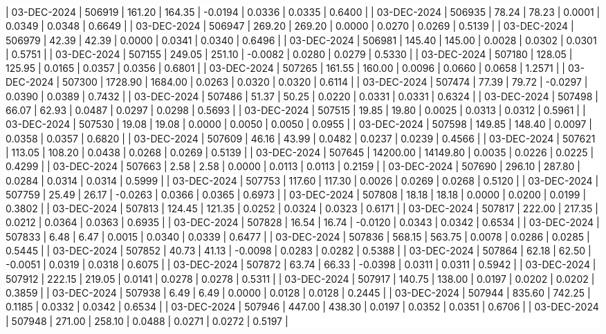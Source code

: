 | 03-DEC-2024 | 506919 | 161.20 | 164.35 | -0.0194 | 0.0336 | 0.0335 | 0.6400 |
| 03-DEC-2024 | 506935 | 78.24 | 78.23 | 0.0001 | 0.0349 | 0.0348 | 0.6649 |
| 03-DEC-2024 | 506947 | 269.20 | 269.20 | 0.0000 | 0.0270 | 0.0269 | 0.5139 |
| 03-DEC-2024 | 506979 | 42.39 | 42.39 | 0.0000 | 0.0341 | 0.0340 | 0.6496 |
| 03-DEC-2024 | 506981 | 145.40 | 145.00 | 0.0028 | 0.0302 | 0.0301 | 0.5751 |
| 03-DEC-2024 | 507155 | 249.05 | 251.10 | -0.0082 | 0.0280 | 0.0279 | 0.5330 |
| 03-DEC-2024 | 507180 | 128.05 | 125.95 | 0.0165 | 0.0357 | 0.0356 | 0.6801 |
| 03-DEC-2024 | 507265 | 161.55 | 160.00 | 0.0096 | 0.0660 | 0.0658 | 1.2571 |
| 03-DEC-2024 | 507300 | 1728.90 | 1684.00 | 0.0263 | 0.0320 | 0.0320 | 0.6114 |
| 03-DEC-2024 | 507474 | 77.39 | 79.72 | -0.0297 | 0.0390 | 0.0389 | 0.7432 |
| 03-DEC-2024 | 507486 | 51.37 | 50.25 | 0.0220 | 0.0331 | 0.0331 | 0.6324 |
| 03-DEC-2024 | 507498 | 66.07 | 62.93 | 0.0487 | 0.0297 | 0.0298 | 0.5693 |
| 03-DEC-2024 | 507515 | 19.85 | 19.80 | 0.0025 | 0.0313 | 0.0312 | 0.5961 |
| 03-DEC-2024 | 507530 | 19.08 | 19.08 | 0.0000 | 0.0050 | 0.0050 | 0.0955 |
| 03-DEC-2024 | 507598 | 149.85 | 148.40 | 0.0097 | 0.0358 | 0.0357 | 0.6820 |
| 03-DEC-2024 | 507609 | 46.16 | 43.99 | 0.0482 | 0.0237 | 0.0239 | 0.4566 |
| 03-DEC-2024 | 507621 | 113.05 | 108.20 | 0.0438 | 0.0268 | 0.0269 | 0.5139 |
| 03-DEC-2024 | 507645 | 14200.00 | 14149.80 | 0.0035 | 0.0226 | 0.0225 | 0.4299 |
| 03-DEC-2024 | 507663 | 2.58 | 2.58 | 0.0000 | 0.0113 | 0.0113 | 0.2159 |
| 03-DEC-2024 | 507690 | 296.10 | 287.80 | 0.0284 | 0.0314 | 0.0314 | 0.5999 |
| 03-DEC-2024 | 507753 | 117.60 | 117.30 | 0.0026 | 0.0269 | 0.0268 | 0.5120 |
| 03-DEC-2024 | 507759 | 25.49 | 26.17 | -0.0263 | 0.0366 | 0.0365 | 0.6973 |
| 03-DEC-2024 | 507808 | 18.18 | 18.18 | 0.0000 | 0.0200 | 0.0199 | 0.3802 |
| 03-DEC-2024 | 507813 | 124.45 | 121.35 | 0.0252 | 0.0324 | 0.0323 | 0.6171 |
| 03-DEC-2024 | 507817 | 222.00 | 217.35 | 0.0212 | 0.0364 | 0.0363 | 0.6935 |
| 03-DEC-2024 | 507828 | 16.54 | 16.74 | -0.0120 | 0.0343 | 0.0342 | 0.6534 |
| 03-DEC-2024 | 507833 | 6.48 | 6.47 | 0.0015 | 0.0340 | 0.0339 | 0.6477 |
| 03-DEC-2024 | 507836 | 568.15 | 563.75 | 0.0078 | 0.0286 | 0.0285 | 0.5445 |
| 03-DEC-2024 | 507852 | 40.73 | 41.13 | -0.0098 | 0.0283 | 0.0282 | 0.5388 |
| 03-DEC-2024 | 507864 | 62.18 | 62.50 | -0.0051 | 0.0319 | 0.0318 | 0.6075 |
| 03-DEC-2024 | 507872 | 63.74 | 66.33 | -0.0398 | 0.0311 | 0.0311 | 0.5942 |
| 03-DEC-2024 | 507912 | 222.15 | 219.05 | 0.0141 | 0.0278 | 0.0278 | 0.5311 |
| 03-DEC-2024 | 507917 | 140.75 | 138.00 | 0.0197 | 0.0202 | 0.0202 | 0.3859 |
| 03-DEC-2024 | 507938 | 6.49 | 6.49 | 0.0000 | 0.0128 | 0.0128 | 0.2445 |
| 03-DEC-2024 | 507944 | 835.60 | 742.25 | 0.1185 | 0.0332 | 0.0342 | 0.6534 |
| 03-DEC-2024 | 507946 | 447.00 | 438.30 | 0.0197 | 0.0352 | 0.0351 | 0.6706 |
| 03-DEC-2024 | 507948 | 271.00 | 258.10 | 0.0488 | 0.0271 | 0.0272 | 0.5197 |